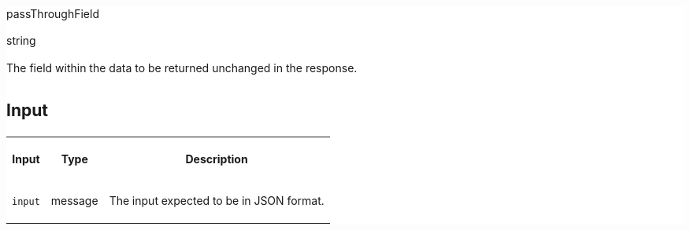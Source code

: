 </td>
</tr>
<tr>
<td valign="top">

passThroughField

</td>
<td valign="top">

string

</td>
<td valign="top">

The field within the data to be returned unchanged in the response.

</td>
</tr>
</table>



<a name="loio0e718a1ee46e4f7aae86431623d61072__section_knq_5f3_vdb"/>

## Input


<table>
<tr>
<th valign="top">

Input

</th>
<th valign="top">

Type

</th>
<th valign="top">

Description

</th>
</tr>
<tr>
<td valign="top">

`input` 

</td>
<td valign="top">

message

</td>
<td valign="top">

The input expected to be in JSON format.
